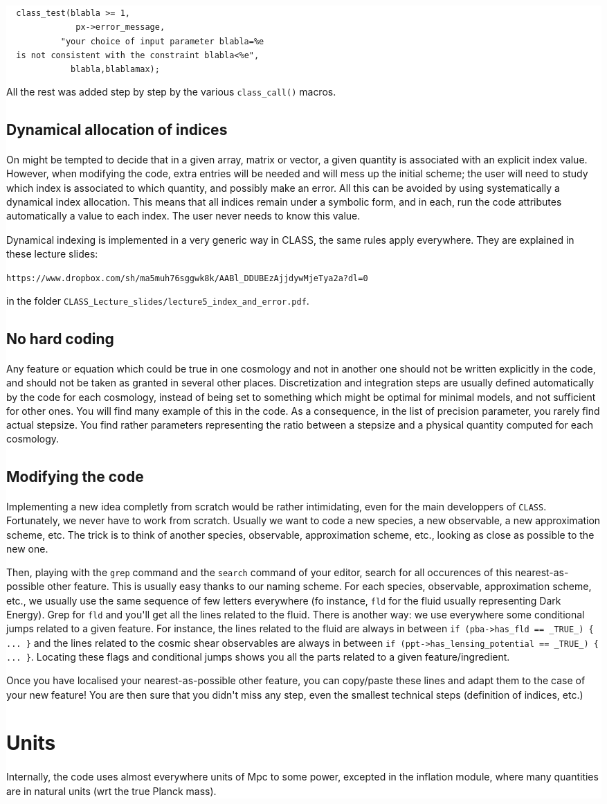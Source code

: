 
      class_test(blabla >= 1,
                  px->error_message,
               "your choice of input parameter blabla=%e
      is not consistent with the constraint blabla<%e",
                 blabla,blablamax);


All the rest was added step by step by the various `class_call()` macros.


## Dynamical allocation of indices ##

On might be tempted to decide that in a given array, matrix or vector, a given quantity is associated with an explicit index value. However, when modifying the code, extra entries will be needed and will mess up the initial scheme; the user will need to study which index is associated to which quantity, and possibly make an error. All this can be avoided by using systematically a dynamical index allocation. This means that all indices remain under a symbolic form, and in each, run the code attributes automatically a value to each index. The user never needs to know this value.

Dynamical indexing is implemented in a very generic way in CLASS, the same rules apply everywhere. They are explained in these lecture slides:

`https://www.dropbox.com/sh/ma5muh76sggwk8k/AABl_DDUBEzAjjdywMjeTya2a?dl=0`

in the folder `CLASS_Lecture_slides/lecture5_index_and_error.pdf`.

## No hard coding ##

Any feature or equation which could be true in one cosmology and not in another one should not be written explicitly in the code, and should not be taken as granted in several other places. Discretization and integration steps are usually defined automatically by the code for each cosmology, instead of being set to something which might be optimal for minimal models, and not sufficient for other ones. You will find many example of this in the code. As a consequence, in the list of precision parameter, you rarely find actual stepsize. You find rather parameters representing the ratio between a stepsize and a physical quantity computed for each cosmology.

## Modifying the code ##

Implementing a new idea completly from scratch would be rather intimidating, even for the main developpers of `CLASS`. Fortunately, we never have to work from scratch. Usually we want to code a new species, a new observable, a new approximation scheme, etc. The trick is to think of another species, observable, approximation scheme, etc., looking as close as possible to the new one.

Then, playing with the `grep` command and the `search` command of your editor, search for all occurences of this nearest-as-possible other feature. This is usually easy thanks to our naming scheme. For each species, observable, approximation scheme, etc., we usually use the same sequence of few letters everywhere (fo instance, `fld` for the fluid usually representing Dark Energy). Grep for `fld` and you'll get all the lines related to the fluid. There is another way: we use everywhere some conditional jumps  related to a given feature. For instance, the lines related to the fluid are always in between `if (pba->has_fld == _TRUE_) { ... }` and the lines related to the cosmic shear observables are always in between `if (ppt->has_lensing_potential == _TRUE_) { ... }`. Locating these flags and conditional jumps shows you all the parts related to a given feature/ingredient.

Once you have localised your nearest-as-possible other feature, you can copy/paste these lines and adapt them to the case of your new feature! You are then sure that you didn't miss any step, even the smallest technical steps (definition of indices, etc.)

# Units #

Internally, the code uses almost everywhere units of Mpc to some power, excepted in the inflation module, where many quantities are in natural units (wrt the true Planck mass).

